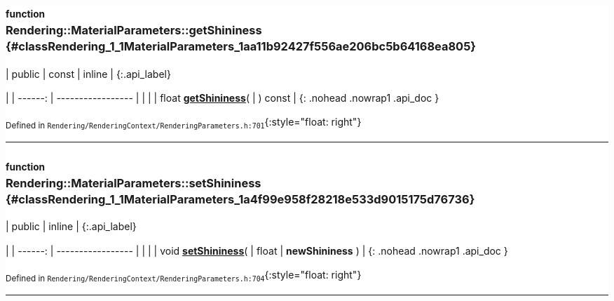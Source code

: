 ### <small>function</small><br/> Rendering::MaterialParameters::getShininess {#classRendering_1_1MaterialParameters_1aa11b92427f556ae206bc5b64168ea805}

| public | const | inline |
{:.api_label}

|
| ------: | ----------------- |
|  |
| float **[getShininess](#classRendering_1_1MaterialParameters_1aa11b92427f556ae206bc5b64168ea805)**( |  ) const |
{: .nohead .nowrap1 .api_doc }





<sub>Defined in `Rendering/RenderingContext/RenderingParameters.h:701`</sub>{:style="float: right"}

-------------------------------------------------------------------

### <small>function</small><br/> Rendering::MaterialParameters::setShininess {#classRendering_1_1MaterialParameters_1a4f99e958f28218e533d9015175d76736}

| public | inline |
{:.api_label}

|
| ------: | ----------------- |
|  |
| void **[setShininess](#classRendering_1_1MaterialParameters_1a4f99e958f28218e533d9015175d76736)**( | float | **newShininess** ) |
{: .nohead .nowrap1 .api_doc }





<sub>Defined in `Rendering/RenderingContext/RenderingParameters.h:704`</sub>{:style="float: right"}

-------------------------------------------------------------------

